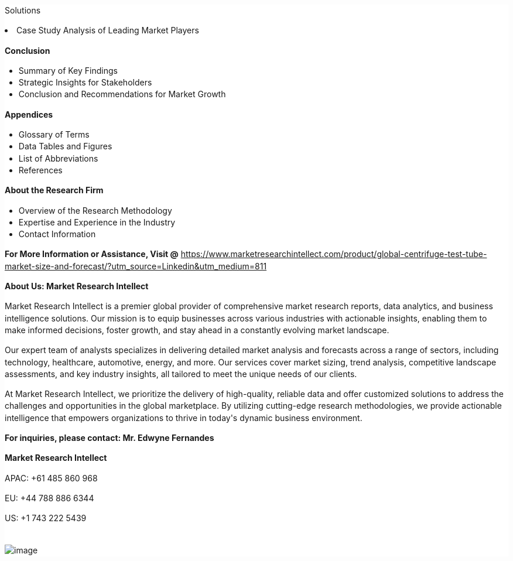 Solutions</li><li>Case Study Analysis of Leading Market Players</li></ul><p><strong>Conclusion</strong></p><ul><li>Summary of Key Findings</li><li>Strategic Insights for Stakeholders</li><li>Conclusion and Recommendations for Market Growth</li></ul><p><strong>Appendices</strong></p><ul><li>Glossary of Terms</li><li>Data Tables and Figures</li><li>List of Abbreviations</li><li>References</li></ul><p><strong>About the Research Firm</strong></p><ul><li>Overview of the Research Methodology</li><li>Expertise and Experience in the Industry</li><li>Contact Information</li></ul></div><div class="article-main__content" data-test-id="publishing-text-block"><p><span class="font-[700]"><strong>For More Information or Assistance, Visit @</strong>&nbsp;<a href="https://www.marketresearchintellect.com/product/global-centrifuge-test-tube-market-size-and-forecast/?utm_source=Linkedin&utm_medium=811">https://www.marketresearchintellect.com/product/global-centrifuge-test-tube-market-size-and-forecast/?utm_source=Linkedin&utm_medium=811</a></span></p><p><strong>About Us: Market Research Intellect</strong></p><p>Market Research Intellect is a premier global provider of comprehensive market research reports, data analytics, and business intelligence solutions. Our mission is to equip businesses across various industries with actionable insights, enabling them to make informed decisions, foster growth, and stay ahead in a constantly evolving market landscape.</p><p>Our expert team of analysts specializes in delivering detailed market analysis and forecasts across a range of sectors, including technology, healthcare, automotive, energy, and more. Our services cover market sizing, trend analysis, competitive landscape assessments, and key industry insights, all tailored to meet the unique needs of our clients.</p><p>At Market Research Intellect, we prioritize the delivery of high-quality, reliable data and offer customized solutions to address the challenges and opportunities in the global marketplace. By utilizing cutting-edge research methodologies, we provide actionable intelligence that empowers organizations to thrive in today's dynamic business environment.</p><p><strong>For inquiries, please contact: Mr. Edwyne Fernandes</strong></p><p><strong>Market Research Intellect</strong></p><p>APAC: +61 485 860 968</p><p>EU: +44 788 886 6344</p><p>US: +1 743 222 5439</p></div><div class="article-main__content" data-test-id="publishing-text-block">&nbsp;</div>
![image](https://github.com/user-attachments/assets/d983d93a-8bea-4a0b-aa68-46e4acad0716)
